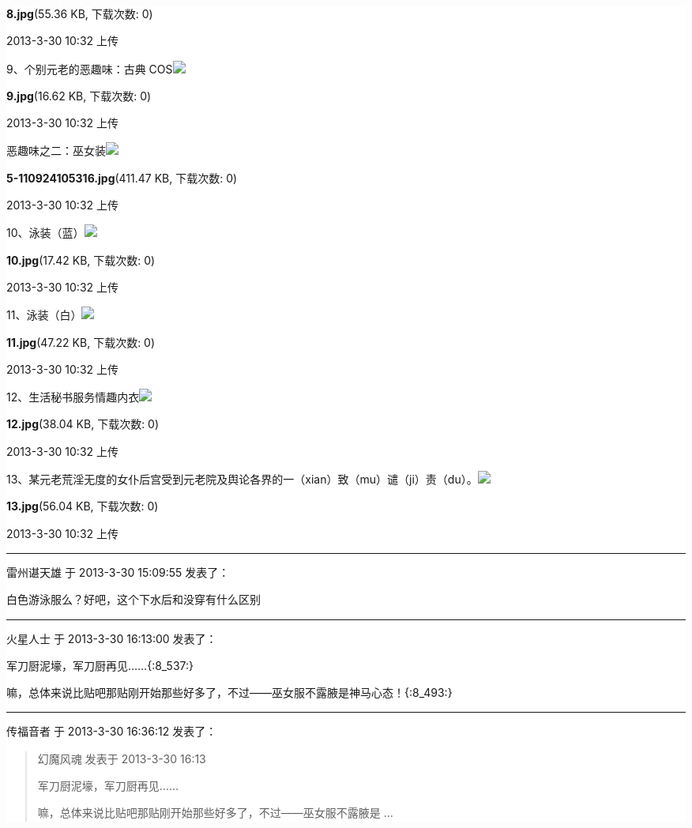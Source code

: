 **8.jpg**(55.36 KB, 下载次数: 0)

2013-3-30 10:32 上传

9、个别元老的恶趣味：古典 COS![](/9025/103255nj7hghp66hfpejpe.jpg)

**9.jpg**(16.62 KB, 下载次数: 0)

2013-3-30 10:32 上传

恶趣味之二：巫女装![](/9025/10325247o180zlg8m8lmsl.jpg)

**5-110924105316.jpg**(411.47 KB, 下载次数: 0)

2013-3-30 10:32 上传

10、泳装（蓝）![](/9025/103256lkx7nxxx7kpedst2.jpg)

**10.jpg**(17.42 KB, 下载次数: 0)

2013-3-30 10:32 上传

11、泳装（白）![](/9025/103256bimstb1b1dh0a3cb.jpg)

**11.jpg**(47.22 KB, 下载次数: 0)

2013-3-30 10:32 上传

12、生活秘书服务情趣内衣![](/9025/103257gzse64b1c1nv6gv9.jpg)

**12.jpg**(38.04 KB, 下载次数: 0)

2013-3-30 10:32 上传

13、某元老荒淫无度的女仆后宫受到元老院及舆论各界的一（xian）致（mu）谴（ji）责（du）。![](/9025/103257cchwyzcr0ehfbcbw.jpg)

**13.jpg**(56.04 KB, 下载次数: 0)

2013-3-30 10:32 上传

---

雷州谌天雄 于 2013-3-30 15:09:55 发表了：

白色游泳服么？好吧，这个下水后和没穿有什么区别

---

火星人士 于 2013-3-30 16:13:00 发表了：

军刀厨泥壕，军刀厨再见……{:8_537:}

嘛，总体来说比贴吧那贴刚开始那些好多了，不过——巫女服不露腋是神马心态！{:8_493:}

---

传福音者 于 2013-3-30 16:36:12 发表了：

> 幻魔风魂 发表于 2013-3-30 16:13
>
> 军刀厨泥壕，军刀厨再见……
>
> 嘛，总体来说比贴吧那贴刚开始那些好多了，不过——巫女服不露腋是 ...
